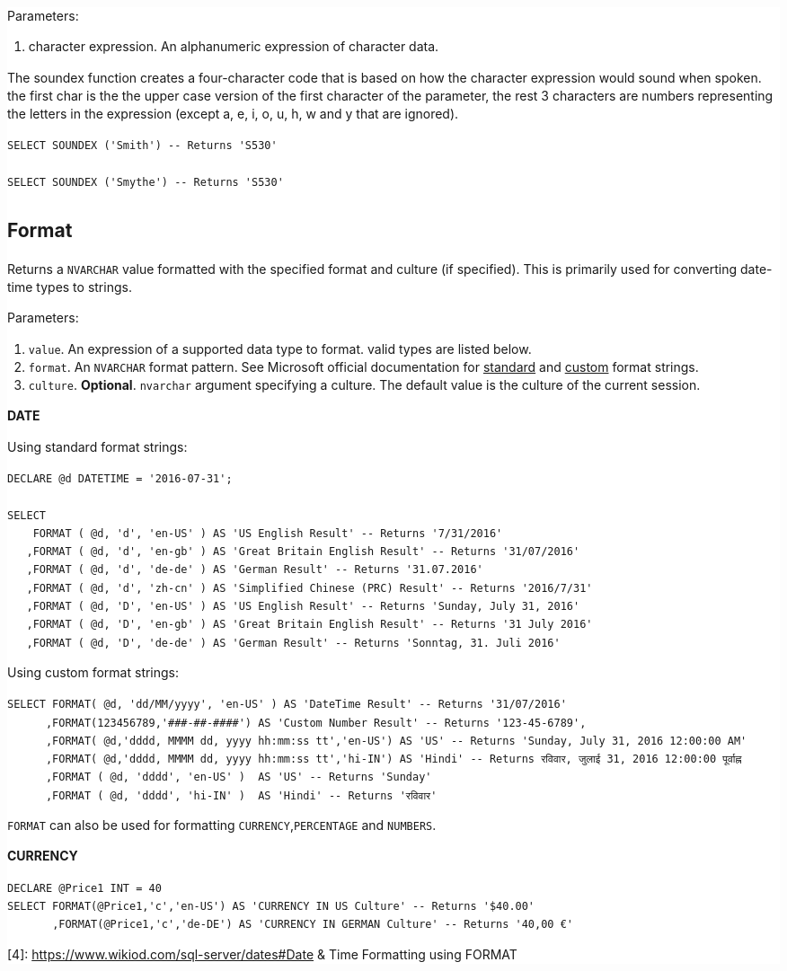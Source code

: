Parameters:

1. character expression. An alphanumeric expression of character data.

The soundex function creates a four-character code that is based on how the character expression would sound when spoken. the first char is the the upper case version of the first character of the parameter, the rest 3 characters are numbers representing the letters in the expression (except a, e, i, o, u, h, w and y that are ignored).


    SELECT SOUNDEX ('Smith') -- Returns 'S530'
    
    SELECT SOUNDEX ('Smythe') -- Returns 'S530'

## Format

Returns a `NVARCHAR` value formatted with the specified format and culture (if specified). This is primarily used for converting date-time types to strings.

Parameters:

1. `value`. An expression of a supported data type to format. valid types are listed below.
2. `format`. An `NVARCHAR` format pattern. See Microsoft official documentation for [standard][1] and [custom][2] format strings.
3. `culture`. **Optional**. `nvarchar` argument specifying a culture. The default value is the culture of the current session.

**DATE**

Using standard format strings:

    DECLARE @d DATETIME = '2016-07-31';  

    SELECT 
        FORMAT ( @d, 'd', 'en-US' ) AS 'US English Result' -- Returns '7/31/2016'
       ,FORMAT ( @d, 'd', 'en-gb' ) AS 'Great Britain English Result' -- Returns '31/07/2016'
       ,FORMAT ( @d, 'd', 'de-de' ) AS 'German Result' -- Returns '31.07.2016'
       ,FORMAT ( @d, 'd', 'zh-cn' ) AS 'Simplified Chinese (PRC) Result' -- Returns '2016/7/31'
       ,FORMAT ( @d, 'D', 'en-US' ) AS 'US English Result' -- Returns 'Sunday, July 31, 2016'
       ,FORMAT ( @d, 'D', 'en-gb' ) AS 'Great Britain English Result' -- Returns '31 July 2016'
       ,FORMAT ( @d, 'D', 'de-de' ) AS 'German Result' -- Returns 'Sonntag, 31. Juli 2016'

Using custom format strings:

    SELECT FORMAT( @d, 'dd/MM/yyyy', 'en-US' ) AS 'DateTime Result' -- Returns '31/07/2016'
          ,FORMAT(123456789,'###-##-####') AS 'Custom Number Result' -- Returns '123-45-6789',
          ,FORMAT( @d,'dddd, MMMM dd, yyyy hh:mm:ss tt','en-US') AS 'US' -- Returns 'Sunday, July 31, 2016 12:00:00 AM'
          ,FORMAT( @d,'dddd, MMMM dd, yyyy hh:mm:ss tt','hi-IN') AS 'Hindi' -- Returns रविवार, जुलाई 31, 2016 12:00:00 पूर्वाह्न
          ,FORMAT ( @d, 'dddd', 'en-US' )  AS 'US' -- Returns 'Sunday'
          ,FORMAT ( @d, 'dddd', 'hi-IN' )  AS 'Hindi' -- Returns 'रविवार'

`FORMAT` can also be used for formatting `CURRENCY`,`PERCENTAGE` and `NUMBERS`.

**CURRENCY**

    DECLARE @Price1 INT = 40
    SELECT FORMAT(@Price1,'c','en-US') AS 'CURRENCY IN US Culture' -- Returns '$40.00'      
           ,FORMAT(@Price1,'c','de-DE') AS 'CURRENCY IN GERMAN Culture' -- Returns '40,00 €'


  [1]: https://msdn.microsoft.com/library/dwhawy9k.aspx
  [2]: https://msdn.microsoft.com/library/0c899ak8.aspx
  [3]: https://msdn.microsoft.com/en-us/library/hh213505.aspx#Anchor_3
  [4]: https://www.wikiod.com/sql-server/dates#Date & Time Formatting using FORMAT